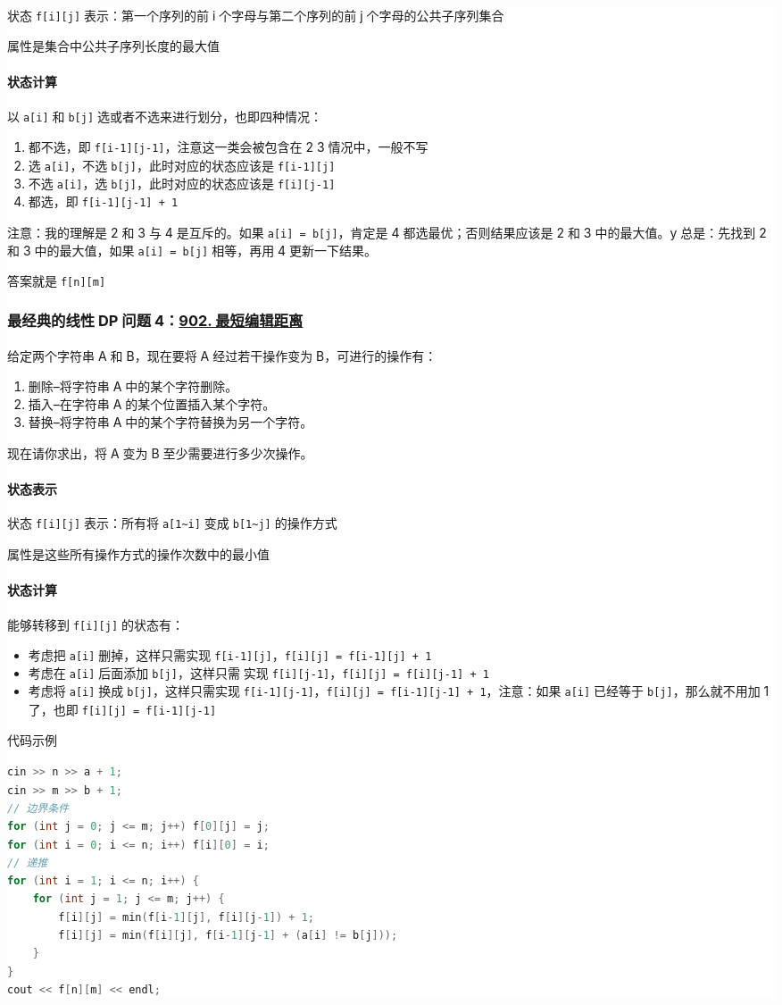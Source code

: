 状态 `f[i][j]` 表示：第一个序列的前 i 个字母与第二个序列的前 j 个字母的公共子序列集合

属性是集合中公共子序列长度的最大值

#### 状态计算

以 `a[i]` 和 `b[j]` 选或者不选来进行划分，也即四种情况：

1. 都不选，即 `f[i-1][j-1]`，注意这一类会被包含在 2 3 情况中，一般不写
2. 选 `a[i]`，不选 `b[j]`，此时对应的状态应该是 `f[i-1][j]`
3. 不选 `a[i]`，选 `b[j]`，此时对应的状态应该是 `f[i][j-1]`
4. 都选，即 `f[i-1][j-1] + 1`

注意：我的理解是 2 和 3 与 4 是互斥的。如果 `a[i] = b[j]`，肯定是 4 都选最优；否则结果应该是 2 和 3 中的最大值。y 总是：先找到 2 和 3 中的最大值，如果 `a[i] = b[j]` 相等，再用 4 更新一下结果。 

答案就是 `f[n][m]`

### **最经典的线性 DP 问题 4：**[902. 最短编辑距离](https://www.acwing.com/problem/content/904/)

给定两个字符串 A 和 B，现在要将 A 经过若干操作变为 B，可进行的操作有：

1. 删除–将字符串 A 中的某个字符删除。
2. 插入–在字符串 A 的某个位置插入某个字符。
3. 替换–将字符串 A 中的某个字符替换为另一个字符。

现在请你求出，将 A 变为 B 至少需要进行多少次操作。

#### 状态表示

状态 `f[i][j]` 表示：所有将 `a[1~i]` 变成 `b[1~j]` 的操作方式

属性是这些所有操作方式的操作次数中的最小值

#### 状态计算

能够转移到 `f[i][j]` 的状态有：

- 考虑把 `a[i]` 删掉，这样只需实现 `f[i-1][j]`，`f[i][j] = f[i-1][j] + 1`
- 考虑在 `a[i]` 后面添加 `b[j]`，这样只需 实现 `f[i][j-1]`，`f[i][j] = f[i][j-1] + 1`
- 考虑将 `a[i]` 换成 `b[j]`，这样只需实现 `f[i-1][j-1]`，`f[i][j] = f[i-1][j-1] + 1`，注意：如果 `a[i]` 已经等于 `b[j]`，那么就不用加 1 了，也即 `f[i][j] = f[i-1][j-1]`

代码示例
```C++
cin >> n >> a + 1;
cin >> m >> b + 1;
// 边界条件
for (int j = 0; j <= m; j++) f[0][j] = j;
for (int i = 0; i <= n; i++) f[i][0] = i;
// 递推
for (int i = 1; i <= n; i++) {
    for (int j = 1; j <= m; j++) {
        f[i][j] = min(f[i-1][j], f[i][j-1]) + 1;
        f[i][j] = min(f[i][j], f[i-1][j-1] + (a[i] != b[j]));
    }
}
cout << f[n][m] << endl;
```
